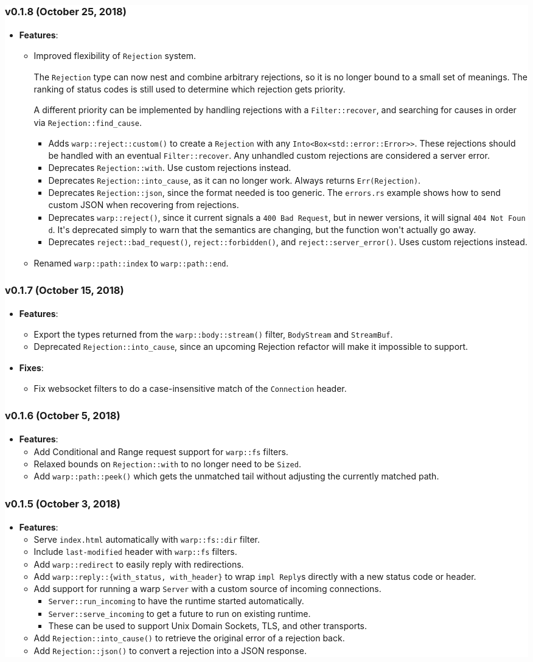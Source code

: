 ### v0.1.8 (October 25, 2018)

- **Features**:
  - Improved flexibility of `Rejection` system.
    
    The `Rejection` type can now nest and combine arbitrary rejections,
    so it is no longer bound to a small set of meanings. The ranking of
    status codes is still used to determine which rejection gets priority.
    
    A different priority can be implemented by handling rejections with
    a `Filter::recover`, and searching for causes in order via
    `Rejection::find_cause`.
    - Adds `warp::reject::custom()` to create a `Rejection` with
      any `Into<Box<std::error::Error>>`. These rejections should be
      handled with an eventual `Filter::recover`. Any unhandled
      custom rejections are considered a server error.
    - Deprecates `Rejection::with`. Use custom rejections instead.
    - Deprecates `Rejection::into_cause`, as it can no longer work. Always
      returns `Err(Rejection)`.
    - Deprecates `Rejection::json`, since the format needed is too generic.
      The `errors.rs` example shows how to send custom JSON when recovering
      from rejections.
    - Deprecates `warp::reject()`, since it current signals a `400 Bad
      Request`, but in newer versions, it will signal `404 Not Found`.
      It's deprecated simply to warn that the semantics are changing,
      but the function won't actually go away.
    - Deprecates `reject::bad_request()`, `reject::forbidden()`, and
      `reject::server_error()`. Uses custom rejections instead.
  - Renamed `warp::path::index` to `warp::path::end`.


### v0.1.7 (October 15, 2018)

- **Features**:
  - Export the types returned from the `warp::body::stream()` filter, `BodyStream` and `StreamBuf`.
  - Deprecated `Rejection::into_cause`, since an upcoming Rejection refactor will make it impossible to support.

- **Fixes**:
  - Fix websocket filters to do a case-insensitive match of the `Connection` header.

### v0.1.6 (October 5, 2018)

- **Features**:
  - Add Conditional and Range request support for `warp::fs` filters.
  - Relaxed bounds on `Rejection::with` to no longer need to be `Sized`.
  - Add `warp::path::peek()` which gets the unmatched tail without adjusting the currently matched path.

### v0.1.5 (October 3, 2018)

- **Features**:
  - Serve `index.html` automatically with `warp::fs::dir` filter.
  - Include `last-modified` header with `warp::fs` filters.
  - Add `warp::redirect` to easily reply with redirections.
  - Add `warp::reply::{with_status, with_header}` to wrap `impl Reply`s directly with a new status code or header.
  - Add support for running a warp `Server` with a custom source of incoming connections.
    - `Server::run_incoming` to have the runtime started automatically.
    - `Server::serve_incoming` to get a future to run on existing runtime.
    - These can be used to support Unix Domain Sockets, TLS, and other transports.
  - Add `Rejection::into_cause()` to retrieve the original error of a rejection back.
  - Add `Rejection::json()` to convert a rejection into a JSON response.
